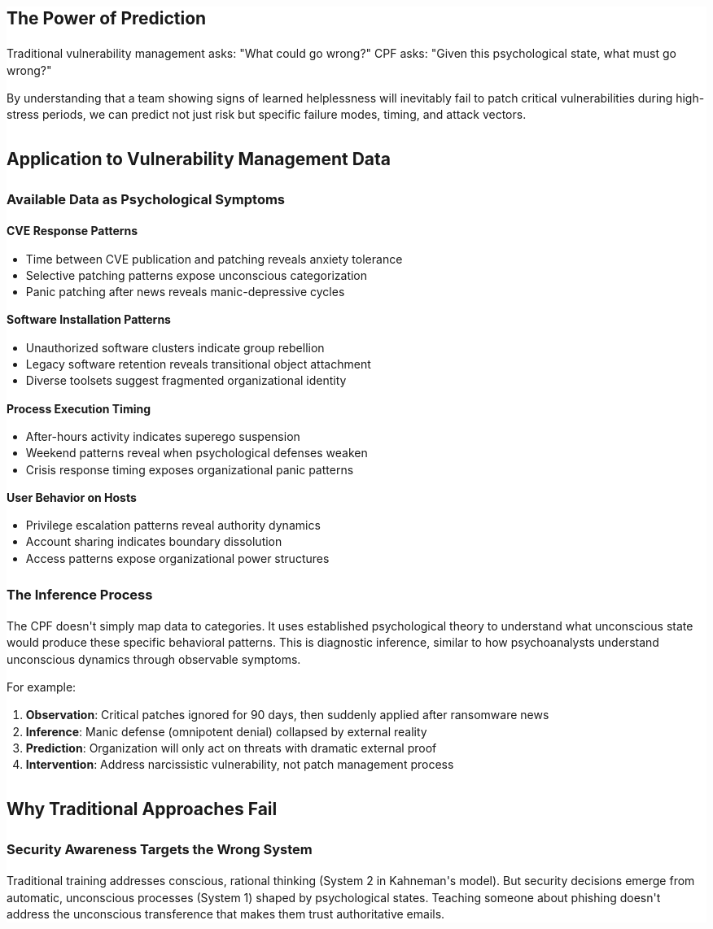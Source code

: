 ## The Power of Prediction

Traditional vulnerability management asks: "What could go wrong?"
CPF asks: "Given this psychological state, what must go wrong?"

By understanding that a team showing signs of learned helplessness will inevitably fail to patch critical vulnerabilities during high-stress periods, we can predict not just risk but specific failure modes, timing, and attack vectors.

## Application to Vulnerability Management Data

### Available Data as Psychological Symptoms

**CVE Response Patterns**
- Time between CVE publication and patching reveals anxiety tolerance
- Selective patching patterns expose unconscious categorization
- Panic patching after news reveals manic-depressive cycles

**Software Installation Patterns**
- Unauthorized software clusters indicate group rebellion
- Legacy software retention reveals transitional object attachment
- Diverse toolsets suggest fragmented organizational identity

**Process Execution Timing**
- After-hours activity indicates superego suspension
- Weekend patterns reveal when psychological defenses weaken
- Crisis response timing exposes organizational panic patterns

**User Behavior on Hosts**
- Privilege escalation patterns reveal authority dynamics
- Account sharing indicates boundary dissolution
- Access patterns expose organizational power structures

### The Inference Process

The CPF doesn't simply map data to categories. It uses established psychological theory to understand what unconscious state would produce these specific behavioral patterns. This is diagnostic inference, similar to how psychoanalysts understand unconscious dynamics through observable symptoms.

For example:
1. **Observation**: Critical patches ignored for 90 days, then suddenly applied after ransomware news
2. **Inference**: Manic defense (omnipotent denial) collapsed by external reality
3. **Prediction**: Organization will only act on threats with dramatic external proof
4. **Intervention**: Address narcissistic vulnerability, not patch management process

## Why Traditional Approaches Fail

### Security Awareness Targets the Wrong System
Traditional training addresses conscious, rational thinking (System 2 in Kahneman's model). But security decisions emerge from automatic, unconscious processes (System 1) shaped by psychological states. Teaching someone about phishing doesn't address the unconscious transference that makes them trust authoritative emails.
